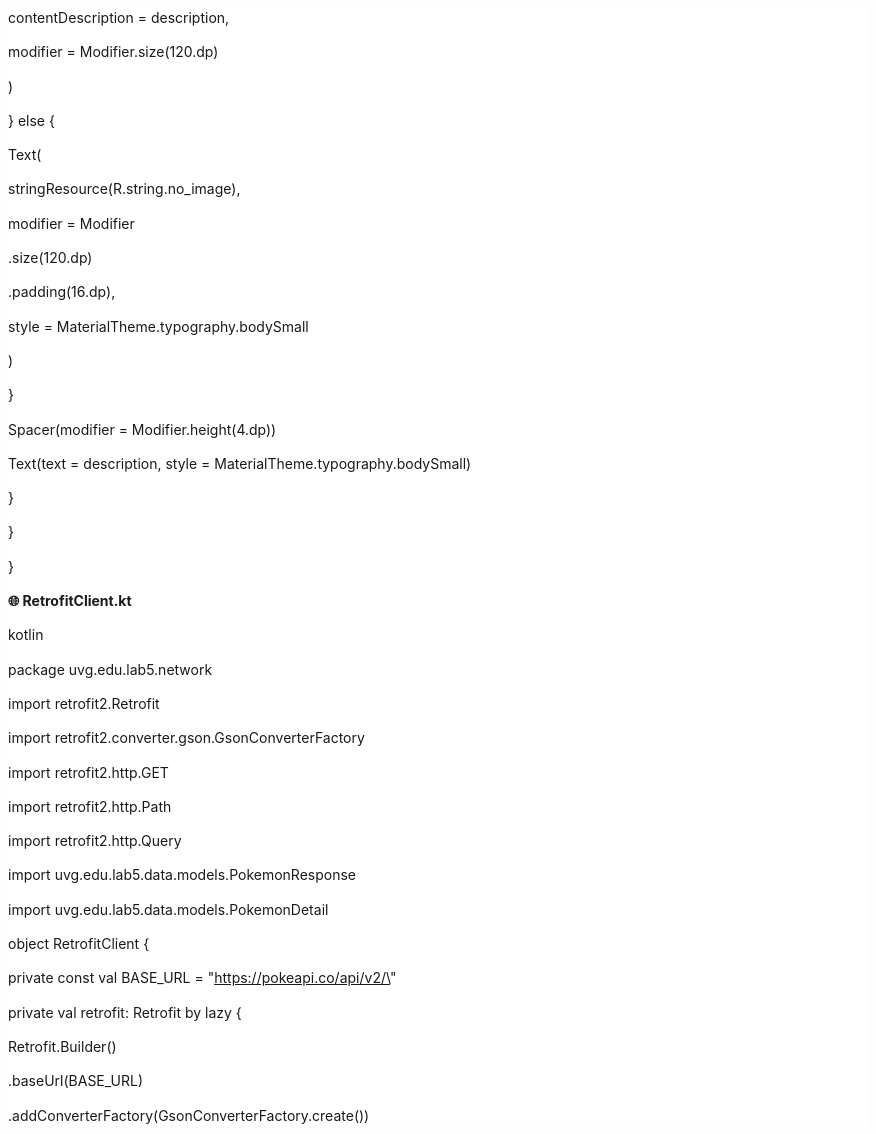 contentDescription = description,

modifier = Modifier.size(120.dp)

)

} else {

Text(

stringResource(R.string.no_image),

modifier = Modifier

.size(120.dp)

.padding(16.dp),

style = MaterialTheme.typography.bodySmall

)

}

Spacer(modifier = Modifier.height(4.dp))

Text(text = description, style = MaterialTheme.typography.bodySmall)

}

}

}

**🌐 RetrofitClient.kt**

kotlin

package uvg.edu.lab5.network

import retrofit2.Retrofit

import retrofit2.converter.gson.GsonConverterFactory

import retrofit2.http.GET

import retrofit2.http.Path

import retrofit2.http.Query

import uvg.edu.lab5.data.models.PokemonResponse

import uvg.edu.lab5.data.models.PokemonDetail

object RetrofitClient {

private const val BASE_URL = \"https://pokeapi.co/api/v2/\"

private val retrofit: Retrofit by lazy {

Retrofit.Builder()

.baseUrl(BASE_URL)

.addConverterFactory(GsonConverterFactory.create())

